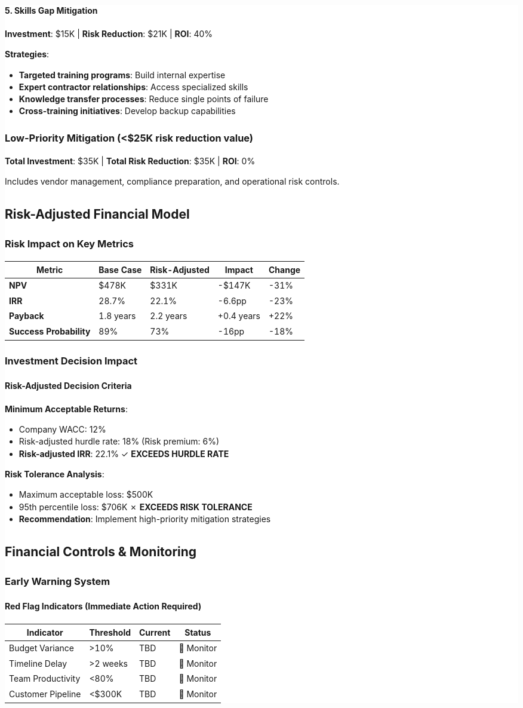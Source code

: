 #### 5. Skills Gap Mitigation
**Investment**: $15K | **Risk Reduction**: $21K | **ROI**: 40%

**Strategies**:
- **Targeted training programs**: Build internal expertise  
- **Expert contractor relationships**: Access specialized skills
- **Knowledge transfer processes**: Reduce single points of failure
- **Cross-training initiatives**: Develop backup capabilities

### Low-Priority Mitigation (<$25K risk reduction value)

**Total Investment**: $35K | **Total Risk Reduction**: $35K | **ROI**: 0%

Includes vendor management, compliance preparation, and operational risk controls.

## Risk-Adjusted Financial Model

### Risk Impact on Key Metrics

| Metric | Base Case | Risk-Adjusted | Impact | Change |
|--------|-----------|---------------|--------|--------|
| **NPV** | $478K | $331K | -$147K | -31% |
| **IRR** | 28.7% | 22.1% | -6.6pp | -23% |
| **Payback** | 1.8 years | 2.2 years | +0.4 years | +22% |
| **Success Probability** | 89% | 73% | -16pp | -18% |

### Investment Decision Impact

#### Risk-Adjusted Decision Criteria
**Minimum Acceptable Returns**:
- Company WACC: 12%
- Risk-adjusted hurdle rate: 18% (Risk premium: 6%)
- **Risk-adjusted IRR**: 22.1% ✓ **EXCEEDS HURDLE RATE**

**Risk Tolerance Analysis**:
- Maximum acceptable loss: $500K
- 95th percentile loss: $706K ✗ **EXCEEDS RISK TOLERANCE**
- **Recommendation**: Implement high-priority mitigation strategies

## Financial Controls & Monitoring

### Early Warning System

#### Red Flag Indicators (Immediate Action Required)
| Indicator | Threshold | Current | Status |
|-----------|-----------|---------|--------|
| Budget Variance | >10% | TBD | 🚨 Monitor |
| Timeline Delay | >2 weeks | TBD | 🚨 Monitor |
| Team Productivity | <80% | TBD | 🚨 Monitor |
| Customer Pipeline | <$300K | TBD | 🚨 Monitor |
